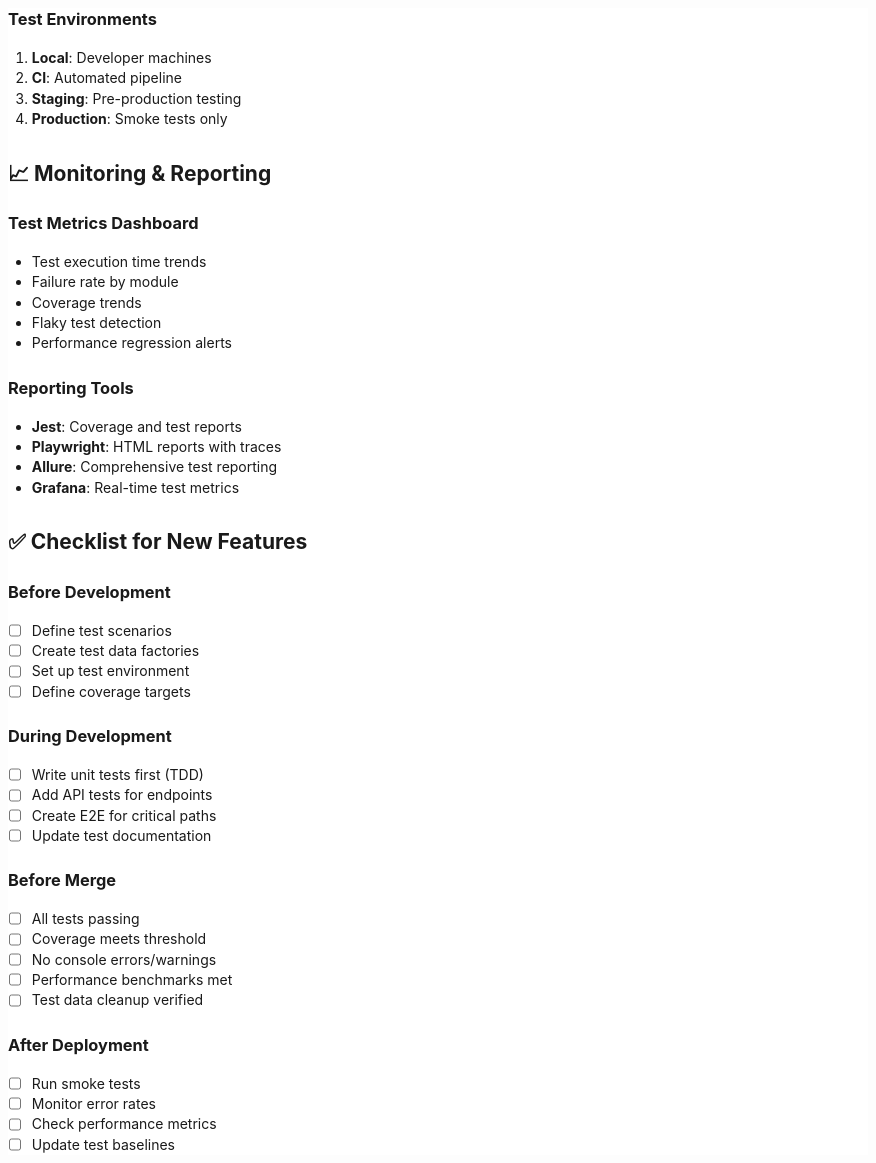 ### Test Environments
1. **Local**: Developer machines
2. **CI**: Automated pipeline
3. **Staging**: Pre-production testing
4. **Production**: Smoke tests only

## 📈 Monitoring & Reporting

### Test Metrics Dashboard
- Test execution time trends
- Failure rate by module
- Coverage trends
- Flaky test detection
- Performance regression alerts

### Reporting Tools
- **Jest**: Coverage and test reports
- **Playwright**: HTML reports with traces
- **Allure**: Comprehensive test reporting
- **Grafana**: Real-time test metrics

## ✅ Checklist for New Features

### Before Development
- [ ] Define test scenarios
- [ ] Create test data factories
- [ ] Set up test environment
- [ ] Define coverage targets

### During Development
- [ ] Write unit tests first (TDD)
- [ ] Add API tests for endpoints
- [ ] Create E2E for critical paths
- [ ] Update test documentation

### Before Merge
- [ ] All tests passing
- [ ] Coverage meets threshold
- [ ] No console errors/warnings
- [ ] Performance benchmarks met
- [ ] Test data cleanup verified

### After Deployment
- [ ] Run smoke tests
- [ ] Monitor error rates
- [ ] Check performance metrics
- [ ] Update test baselines
